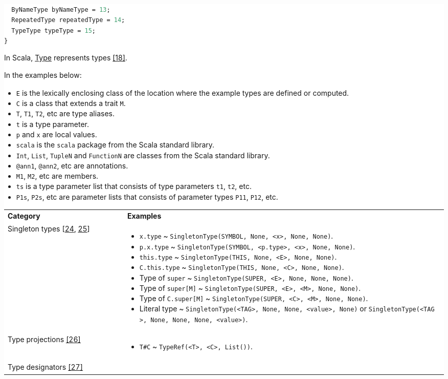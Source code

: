 ```protobuf
  ByNameType byNameType = 13;
  RepeatedType repeatedType = 14;
  TypeType typeType = 15;
}
```

In Scala, [Type](#type) represents types [\[18\]][18].

In the examples below:
  * `E` is the lexically enclosing class of the location where the example
    types are defined or computed.
  * `C` is a class that extends a trait `M`.
  * `T`, `T1`, `T2`, etc are type aliases.
  * `t` is a type parameter.
  * `p` and `x` are local values.
  * `scala` is the `scala` package from the Scala standard library.
  * `Int`, `List`, `TupleN` and `FunctionN` are classes from the Scala
    standard library.
  * `@ann1`, `@ann2`, etc are annotations.
  * `M1`, `M2`, etc are members.
  * `ts` is a type parameter list that consists of
    type parameters `t1`, `t2`, etc.
  * `P1s`, `P2s`, etc are parameter lists that consists of parameter types
    `P11`, `P12`, etc.

<table>
  <tr>
    <td width="220px"><b>Category</b></td>
    <td><b>Examples</b></td>
  </tr>
  <tr>
    <td valign="top">Singleton types [<a href="https://www.scala-lang.org/files/archive/spec/2.12/03-types.html#singleton-types">24</a>, <a href="https://github.com/scala/scala/pull/5310">25</a>]</td>
    <td>
      <ul>
        <li><code>x.type</code> ~ <code>SingletonType(SYMBOL, None, &lt;x&gt;, None, None)</code>.</li>
        <li><code>p.x.type</code> ~ <code>SingletonType(SYMBOL, &lt;p.type&gt;, &lt;x&gt;, None, None)</code>.</li>
        <li><code>this.type</code> ~ <code>SingletonType(THIS, None, &lt;E&gt;, None, None)</code>.</li>
        <li><code>C.this.type</code> ~ <code>SingletonType(THIS, None, &lt;C&gt;, None, None)</code>.</li>
        <li>Type of <code>super</code> ~ <code>SingletonType(SUPER, &lt;E&gt;, None, None, None)</code>.</li>
        <li>Type of <code>super[M]</code> ~ <code>SingletonType(SUPER, &lt;E&gt;, &lt;M&gt;, None, None)</code>.</li>
        <li>Type of <code>C.super[M]</code> ~ <code>SingletonType(SUPER, &lt;C&gt;, &lt;M&gt;, None, None)</code>.</li>
        <li>Literal type ~ <code>SingletonType(&lt;TAG&gt;, None, None, &lt;value&gt;, None)</code> or <code>SingletonType(&lt;TAG&gt;, None, None, None, &lt;value&gt;)</code>.</li>
      </ul>
    </td>
  </tr>
  <tr>
    <td valign="top">Type projections <a href="https://www.scala-lang.org/files/archive/spec/2.12/03-types.html#type-projection">[26]</a></td>
    <td>
      <ul>
        <li><code>T#C</code> ~ <code>TypeRef(&lt;T&gt;, &lt;C&gt;, List())</code>.</li>
      </ul>
    </td>
  </tr>
  <tr>
    <td valign="top">Type designators <a href="https://www.scala-lang.org/files/archive/spec/2.12/03-types.html#type-designators">[27]</a></td>
    <td>

[semanticdb2.proto]: https://github.com/scalameta/scalameta/blob/master/semanticdb/semanticdb2/semanticdb2.proto
[semanticdb3.proto]: semanticdb3.proto
[1]: https://semver.org/
[2]: https://microsoft.github.io/language-server-protocol/
[3]: https://scalacenter.github.io/bsp/
[4]: https://github.com/dragos/dragos-vscode-scala
[5]: http://dotty.epfl.ch/docs/usage/ide-support.html
[6]: http://www.scala-sbt.org/1.x-beta/docs/sbt-server.html
[7]: https://github.com/ensime/ensime-server/pull/1888
[8]: https://github.com/scalameta/language-server
[9]: http://scala-ide.org/
[10]: https://confluence.jetbrains.com/display/SCA/Scala+Plugin+for+IntelliJ+IDEA
[11]: http://scalameta.org/
[12]: http://scalameta.org/tutorial/
[13]: https://developers.google.com/protocol-buffers/
[14]: https://www.json.org/
[15]: https://en.wikipedia.org/wiki/SQL
[16]: http://tools.ietf.org/html/rfc3986
[17]: https://www.scala-lang.org/files/archive/spec/2.12/
[18]: https://www.scala-lang.org/files/archive/spec/2.11/03-types.html
[19]: https://en.wikipedia.org/wiki/Symbol_table
[20]: https://www.scala-lang.org/files/archive/spec/2.12/09-top-level-definitions.html#package-references
[21]: https://www.scala-lang.org/files/archive/spec/2.12/09-top-level-definitions.html#packagings
[22]: https://docs.oracle.com/javase/specs/jls/se9/html/jls-3.html#jls-3.8
[23]: https://www.scala-lang.org/files/archive/spec/2.12/11-annotations.html
[24]: https://www.scala-lang.org/files/archive/spec/2.12/03-types.html#singleton-types
[25]: https://github.com/scala/scala/pull/5310
[26]: https://www.scala-lang.org/files/archive/spec/2.12/03-types.html#type-projection
[27]: https://www.scala-lang.org/files/archive/spec/2.12/03-types.html#type-designators
[28]: https://www.scala-lang.org/files/archive/spec/2.12/03-types.html#parameterized-types
[29]: https://www.scala-lang.org/files/archive/spec/2.12/03-types.html#tuple-types
[30]: https://www.scala-lang.org/files/archive/spec/2.12/03-types.html#annotated-types
[31]: https://www.scala-lang.org/files/archive/spec/2.12/03-types.html#compound-types
[32]: https://www.scala-lang.org/files/archive/spec/2.12/03-types.html#infix-types
[33]: https://www.scala-lang.org/files/archive/spec/2.12/03-types.html#function-types
[34]: https://www.scala-lang.org/files/archive/spec/2.12/03-types.html#existential-types
[35]: https://www.scala-lang.org/files/archive/spec/2.12/03-types.html#method-types
[36]: https://www.scala-lang.org/files/archive/spec/2.12/03-types.html#polymorphic-method-types
[37]: https://www.scala-lang.org/files/archive/spec/2.12/03-types.html#type-constructors
[38]: http://scalamacros.org/paperstalks/2016-02-11-WhatDidWeLearnInScalaMeta.pdf
[39]: https://www.scala-lang.org/files/archive/spec/2.12/04-basic-declarations-and-definitions.html#value-declarations-and-definitions
[40]: http://www.scala-lang.org/api/2.12.0/scala/annotation/meta/index.html
[41]: https://www.scala-lang.org/files/archive/spec/2.12/04-basic-declarations-and-definitions.html#variable-declarations-and-definitions
[42]: https://www.scala-lang.org/files/archive/spec/2.12/04-basic-declarations-and-definitions.html#type-declarations-and-type-aliases
[43]: https://www.scala-lang.org/files/archive/spec/2.12/04-basic-declarations-and-definitions.html#type-parameters
[44]: https://www.scala-lang.org/files/archive/spec/2.12/07-implicits.html#context-bounds-and-view-bounds
[45]: https://www.scala-lang.org/files/archive/spec/2.12/04-basic-declarations-and-definitions.html#default-arguments
[46]: https://www.scala-lang.org/files/archive/spec/2.12/04-basic-declarations-and-definitions.html#by-name-parameters
[47]: https://www.scala-lang.org/files/archive/spec/2.12/04-basic-declarations-and-definitions.html#repeated-parameters
[48]: https://www.scala-lang.org/files/archive/spec/2.12/04-basic-declarations-and-definitions.html#function-declarations-and-definitions
[49]: https://www.scala-lang.org/files/archive/spec/2.12/04-basic-declarations-and-definitions.html#procedures
[50]: https://www.scala-lang.org/files/archive/spec/2.12/04-basic-declarations-and-definitions.html#method-return-type-inference
[51]: https://docs.scala-lang.org/overviews/macros/overview.html
[52]: https://www.scala-lang.org/files/archive/spec/2.12/05-classes-and-objects.html#class-definitions
[53]: https://www.scala-lang.org/files/archive/spec/2.12/05-classes-and-objects.html#constructor-definitions
[54]: https://www.scala-lang.org/files/archive/spec/2.12/05-classes-and-objects.html#class-definitions
[55]: https://www.scala-lang.org/files/archive/spec/2.12/05-classes-and-objects.html#case-classes
[56]: https://docs.scala-lang.org/overviews/core/implicit-classes.html
[57]: https://docs.scala-lang.org/overviews/core/value-classes.html
[58]: https://www.scala-lang.org/files/archive/spec/2.12/05-classes-and-objects.html#traits
[59]: https://www.scala-lang.org/files/archive/spec/2.12/05-classes-and-objects.html#object-definitions
[60]: https://www.scala-lang.org/files/archive/spec/2.12/09-top-level-definitions.html#package-objects
[61]: https://www.scala-lang.org/files/archive/spec/2.12/09-top-level-definitions.html#packagings
[62]: https://www.scala-lang.org/files/archive/spec/2.12/05-classes-and-objects.html#private
[63]: https://www.scala-lang.org/files/archive/spec/2.12/05-classes-and-objects.html#protected
[64]: https://www.scala-lang.org/files/archive/spec/2.11/05-classes-and-objects.html#templates
[65]: https://www.scala-lang.org/files/archive/spec/2.11/08-pattern-matching.html#variable-patterns
[66]: https://www.scala-lang.org/files/archive/spec/2.11/08-pattern-matching.html#pattern-matching-expressions
[67]: https://www.scala-lang.org/files/archive/spec/2.11/08-pattern-matching.html#type-patterns
[68]: https://docs.oracle.com/javase/specs/jvms/se8/html/jvms-4.html
[69]: https://github.com/scalameta/scalameta/blob/master/semanticdb/metacp/src/main/scala/scala/meta/internal/javacp/Javacp.scala
[70]: https://www.scala-lang.org/files/archive/spec/2.12/02-identifiers-names-and-scopes.html
[71]: https://github.com/scalameta/scalameta/blob/master/semanticdb/scalac/library/src/main/scala/scala/meta/internal/semanticdb/scalac/DocumentOps.scala
